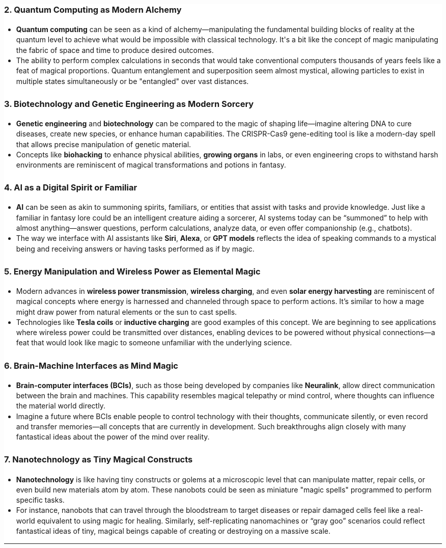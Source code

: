 ### 2. **Quantum Computing as Modern Alchemy**
   - **Quantum computing** can be seen as a kind of alchemy—manipulating the fundamental building blocks of reality at the quantum level to achieve what would be impossible with classical technology. It's a bit like the concept of magic manipulating the fabric of space and time to produce desired outcomes.
   - The ability to perform complex calculations in seconds that would take conventional computers thousands of years feels like a feat of magical proportions. Quantum entanglement and superposition seem almost mystical, allowing particles to exist in multiple states simultaneously or be "entangled" over vast distances.

### 3. **Biotechnology and Genetic Engineering as Modern Sorcery**
   - **Genetic engineering** and **biotechnology** can be compared to the magic of shaping life—imagine altering DNA to cure diseases, create new species, or enhance human capabilities. The CRISPR-Cas9 gene-editing tool is like a modern-day spell that allows precise manipulation of genetic material.
   - Concepts like **biohacking** to enhance physical abilities, **growing organs** in labs, or even engineering crops to withstand harsh environments are reminiscent of magical transformations and potions in fantasy.

### 4. **AI as a Digital Spirit or Familiar**
   - **AI** can be seen as akin to summoning spirits, familiars, or entities that assist with tasks and provide knowledge. Just like a familiar in fantasy lore could be an intelligent creature aiding a sorcerer, AI systems today can be “summoned” to help with almost anything—answer questions, perform calculations, analyze data, or even offer companionship (e.g., chatbots).
   - The way we interface with AI assistants like **Siri**, **Alexa**, or **GPT models** reflects the idea of speaking commands to a mystical being and receiving answers or having tasks performed as if by magic.

### 5. **Energy Manipulation and Wireless Power as Elemental Magic**
   - Modern advances in **wireless power transmission**, **wireless charging**, and even **solar energy harvesting** are reminiscent of magical concepts where energy is harnessed and channeled through space to perform actions. It’s similar to how a mage might draw power from natural elements or the sun to cast spells.
   - Technologies like **Tesla coils** or **inductive charging** are good examples of this concept. We are beginning to see applications where wireless power could be transmitted over distances, enabling devices to be powered without physical connections—a feat that would look like magic to someone unfamiliar with the underlying science.

### 6. **Brain-Machine Interfaces as Mind Magic**
   - **Brain-computer interfaces (BCIs)**, such as those being developed by companies like **Neuralink**, allow direct communication between the brain and machines. This capability resembles magical telepathy or mind control, where thoughts can influence the material world directly.
   - Imagine a future where BCIs enable people to control technology with their thoughts, communicate silently, or even record and transfer memories—all concepts that are currently in development. Such breakthroughs align closely with many fantastical ideas about the power of the mind over reality.

### 7. **Nanotechnology as Tiny Magical Constructs**
   - **Nanotechnology** is like having tiny constructs or golems at a microscopic level that can manipulate matter, repair cells, or even build new materials atom by atom. These nanobots could be seen as miniature "magic spells" programmed to perform specific tasks.
   - For instance, nanobots that can travel through the bloodstream to target diseases or repair damaged cells feel like a real-world equivalent to using magic for healing. Similarly, self-replicating nanomachines or “gray goo” scenarios could reflect fantastical ideas of tiny, magical beings capable of creating or destroying on a massive scale.

---